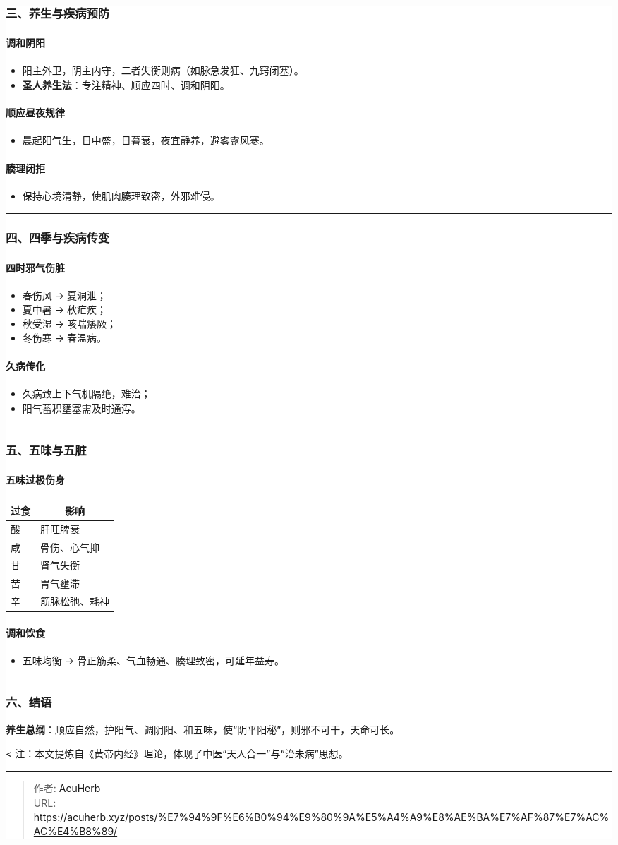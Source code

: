 
### 三、养生与疾病预防

#### 调和阴阳

- 阳主外卫，阴主内守，二者失衡则病（如脉急发狂、九窍闭塞）。
- **圣人养生法**：专注精神、顺应四时、调和阴阳。

#### 顺应昼夜规律

- 晨起阳气生，日中盛，日暮衰，夜宜静养，避雾露风寒。

#### 腠理闭拒

- 保持心境清静，使肌肉腠理致密，外邪难侵。

---

### 四、四季与疾病传变

#### 四时邪气伤脏

- 春伤风 → 夏洞泄；  
- 夏中暑 → 秋疟疾；  
- 秋受湿 → 咳喘痿厥；  
- 冬伤寒 → 春温病。

#### 久病传化

- 久病致上下气机隔绝，难治；  
- 阳气蓄积壅塞需及时通泻。

---

### 五、五味与五脏

#### 五味过极伤身

| 过食  | 影响      |
| --- | ------- |
| 酸   | 肝旺脾衰    |
| 咸   | 骨伤、心气抑  |
| 甘   | 肾气失衡    |
| 苦   | 胃气壅滞    |
| 辛   | 筋脉松弛、耗神 |

#### 调和饮食

- 五味均衡 → 骨正筋柔、气血畅通、腠理致密，可延年益寿。

---

### 六、结语

**养生总纲**：顺应自然，护阳气、调阴阳、和五味，使“阴平阳秘”，则邪不可干，天命可长。

< 注：本文提炼自《黄帝内经》理论，体现了中医“天人合一”与“治未病”思想。


---

> 作者: [AcuHerb](https://acuherb.xyz)  
> URL: https://acuherb.xyz/posts/%E7%94%9F%E6%B0%94%E9%80%9A%E5%A4%A9%E8%AE%BA%E7%AF%87%E7%AC%AC%E4%B8%89/  


